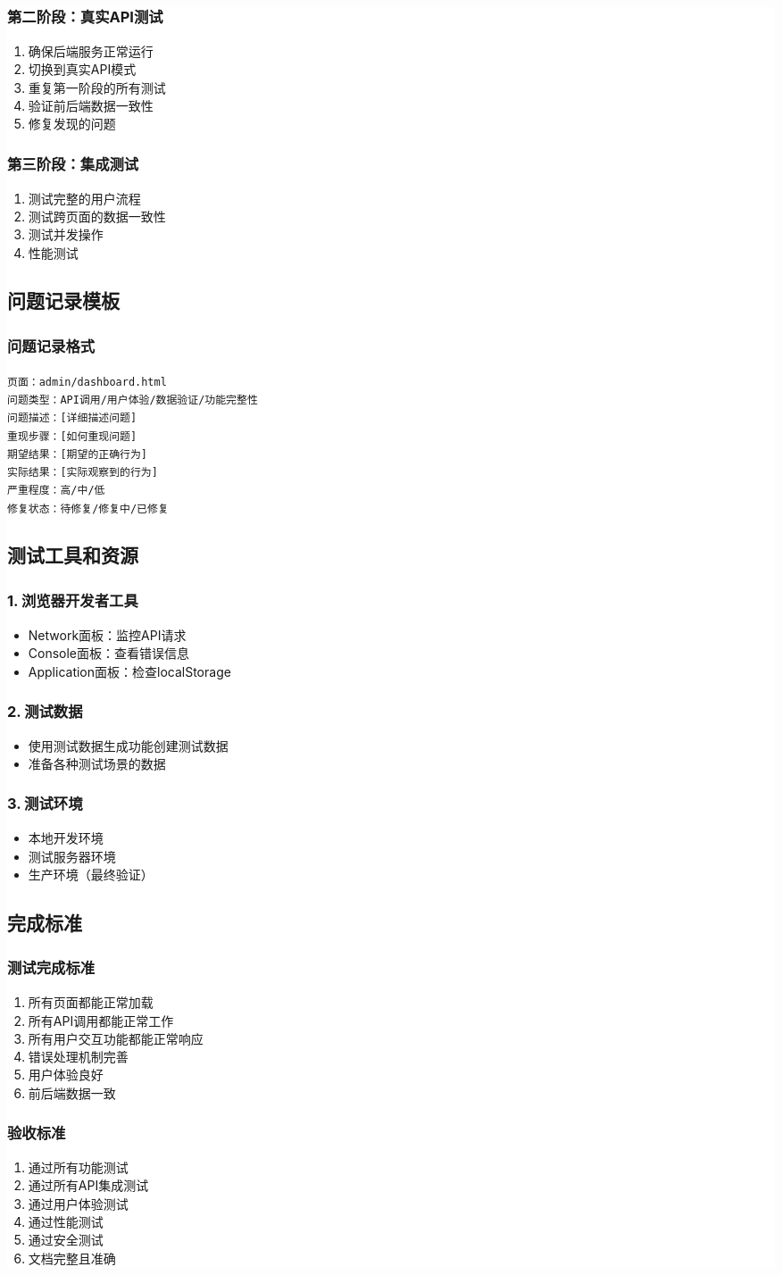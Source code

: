 ### 第二阶段：真实API测试
1. 确保后端服务正常运行
2. 切换到真实API模式
3. 重复第一阶段的所有测试
4. 验证前后端数据一致性
5. 修复发现的问题

### 第三阶段：集成测试
1. 测试完整的用户流程
2. 测试跨页面的数据一致性
3. 测试并发操作
4. 性能测试

## 问题记录模板

### 问题记录格式
```
页面：admin/dashboard.html
问题类型：API调用/用户体验/数据验证/功能完整性
问题描述：[详细描述问题]
重现步骤：[如何重现问题]
期望结果：[期望的正确行为]
实际结果：[实际观察到的行为]
严重程度：高/中/低
修复状态：待修复/修复中/已修复
```

## 测试工具和资源

### 1. 浏览器开发者工具
- Network面板：监控API请求
- Console面板：查看错误信息
- Application面板：检查localStorage

### 2. 测试数据
- 使用测试数据生成功能创建测试数据
- 准备各种测试场景的数据

### 3. 测试环境
- 本地开发环境
- 测试服务器环境
- 生产环境（最终验证）

## 完成标准

### 测试完成标准
1. 所有页面都能正常加载
2. 所有API调用都能正常工作
3. 所有用户交互功能都能正常响应
4. 错误处理机制完善
5. 用户体验良好
6. 前后端数据一致

### 验收标准
1. 通过所有功能测试
2. 通过所有API集成测试
3. 通过用户体验测试
4. 通过性能测试
5. 通过安全测试
6. 文档完整且准确 